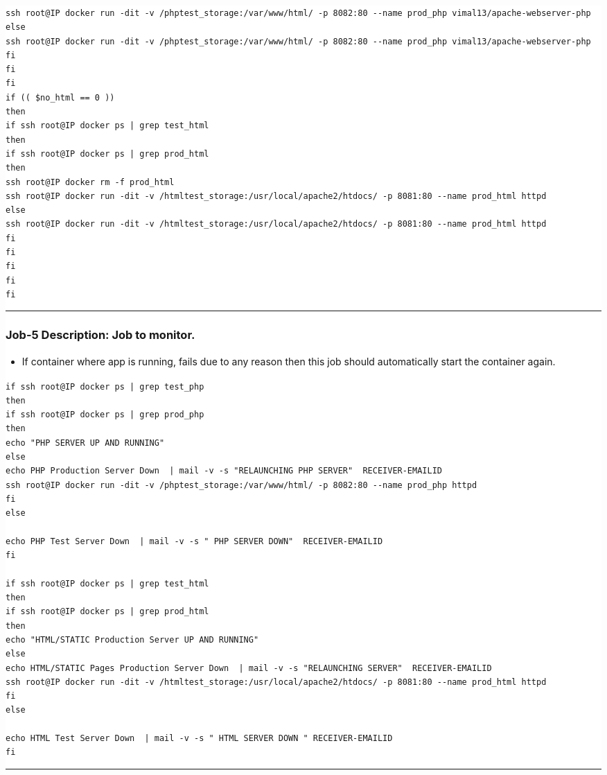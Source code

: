 ```
ssh root@IP docker run -dit -v /phptest_storage:/var/www/html/ -p 8082:80 --name prod_php vimal13/apache-webserver-php
else
ssh root@IP docker run -dit -v /phptest_storage:/var/www/html/ -p 8082:80 --name prod_php vimal13/apache-webserver-php
fi
fi
fi
if (( $no_html == 0 ))
then
if ssh root@IP docker ps | grep test_html
then
if ssh root@IP docker ps | grep prod_html
then
ssh root@IP docker rm -f prod_html
ssh root@IP docker run -dit -v /htmltest_storage:/usr/local/apache2/htdocs/ -p 8081:80 --name prod_html httpd
else
ssh root@IP docker run -dit -v /htmltest_storage:/usr/local/apache2/htdocs/ -p 8081:80 --name prod_html httpd
fi
fi
fi
fi
fi
```
_________________________________________________________________________________________________________

### Job-5 Description: Job to monitor.

- If container where app is running, fails due to any reason then this job should automatically start the container again.

```
if ssh root@IP docker ps | grep test_php
then
if ssh root@IP docker ps | grep prod_php
then
echo "PHP SERVER UP AND RUNNING"
else
echo PHP Production Server Down  | mail -v -s "RELAUNCHING PHP SERVER"  RECEIVER-EMAILID
ssh root@IP docker run -dit -v /phptest_storage:/var/www/html/ -p 8082:80 --name prod_php httpd
fi
else

echo PHP Test Server Down  | mail -v -s " PHP SERVER DOWN"  RECEIVER-EMAILID
fi

if ssh root@IP docker ps | grep test_html
then
if ssh root@IP docker ps | grep prod_html
then
echo "HTML/STATIC Production Server UP AND RUNNING"
else
echo HTML/STATIC Pages Production Server Down  | mail -v -s "RELAUNCHING SERVER"  RECEIVER-EMAILID
ssh root@IP docker run -dit -v /htmltest_storage:/usr/local/apache2/htdocs/ -p 8081:80 --name prod_html httpd
fi
else

echo HTML Test Server Down  | mail -v -s " HTML SERVER DOWN " RECEIVER-EMAILID
fi
```
_________________________________________________________________________________________________________